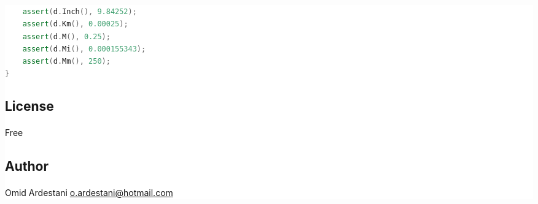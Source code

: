 ```cpp
	assert(d.Inch(), 9.84252);
	assert(d.Km(), 0.00025);
	assert(d.M(), 0.25);
	assert(d.Mi(), 0.000155343);
	assert(d.Mm(), 250);
}
```
## License
Free

## Author
Omid Ardestani
o.ardestani@hotmail.com

